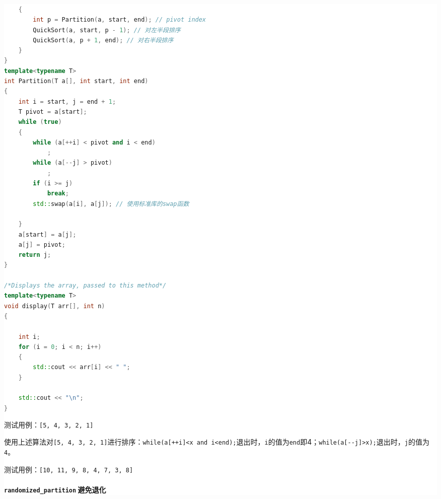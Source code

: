 ```c++
	{
		int p = Partition(a, start, end); // pivot index
		QuickSort(a, start, p - 1); // 对左半段排序
		QuickSort(a, p + 1, end); // 对右半段排序
	}
}
template<typename T>
int Partition(T a[], int start, int end)
{
	int i = start, j = end + 1;
	T pivot = a[start];
	while (true)
	{
		while (a[++i] < pivot and i < end)
			;
		while (a[--j] > pivot)
			;
		if (i >= j)
			break;
		std::swap(a[i], a[j]); // 使用标准库的swap函数

	}
	a[start] = a[j];
	a[j] = pivot;
	return j;
}

/*Displays the array, passed to this method*/
template<typename T>
void display(T arr[], int n)
{

	int i;
	for (i = 0; i < n; i++)
	{
		std::cout << arr[i] << " ";
	}

	std::cout << "\n";
}

```

测试用例：`[5, 4, 3, 2, 1]`

使用上述算法对`[5, 4, 3, 2, 1]`进行排序：`while(a[++i]<x and i<end);`退出时，`i`的值为`end`即4；`while(a[--j]>x);`退出时，`j`的值为`4`。

测试用例：`[10, 11, 9, 8, 4, 7, 3, 8]`



#### `randomized_partition` 避免退化
